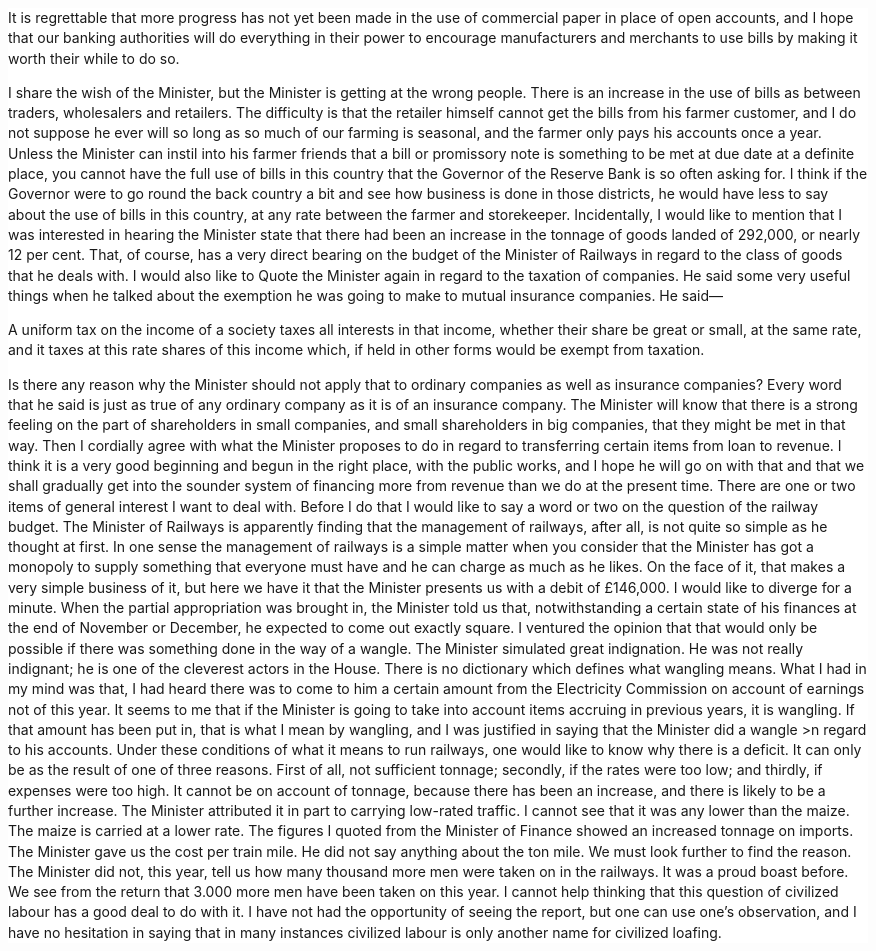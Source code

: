 <block name="quote">It is regrettable that more progress has not yet been made in the use of commercial paper in place of open accounts, and I hope that our banking authorities will do everything in their power to encourage manufacturers and merchants to use bills by making it worth their while to do so.</block>

<p>I share the wish of the Minister, but the Minister is getting at the wrong people. There is an increase in the use of bills as between traders, wholesalers and retailers. The difficulty is that the retailer himself cannot get the bills from his farmer customer, and I do not suppose he ever will so long as so much of our farming is seasonal, and the farmer only pays his accounts once a year. Unless the Minister can instil into his farmer friends that a bill or promissory note is something to be met at due date at a definite place, you cannot have the full use of bills in this country that the Governor of the Reserve Bank is so often asking for. I think if the Governor were to go round the back country a bit and see how business is done in those districts, he would have less to say about the use of bills in this country, at any rate between the farmer and storekeeper. Incidentally, I would like to mention that I was interested in hearing the Minister state that there had been an increase in the tonnage of goods landed of 292,000, or nearly 12 per cent. That, of course, has a very direct bearing on the budget of the Minister of Railways in regard to the class of goods that he deals with. I would also like to Quote the Minister again in regard to the taxation of companies. He said some very useful things when he talked about the exemption he was going to make to mutual insurance companies. He said&#x2014;</p>

<block name="quote">A uniform tax on the income of a society taxes all interests in that income, whether their share be great or small, at the same rate, and it taxes at this rate shares of this income which, if held in other forms would be exempt from taxation.</block>

<p>Is there any reason why the Minister should not apply that to ordinary companies as well as insurance companies? Every word that he said is just as true of any ordinary company as it is of an insurance company. The Minister will know that there is a strong feeling on the part of shareholders in small companies, and small shareholders in big companies, that they might be met in that way. Then I cordially agree with what the Minister proposes to do in regard to transferring certain items from loan to revenue. I think it is a very good beginning and begun in the right place, with the public works, and I hope he will go on with that and that we shall gradually get into the sounder system of financing more from revenue than we do at the present time. There are one or two items of general interest I want to deal with. Before I do that I would like to say a word or two on the question of the railway budget. The Minister of Railways is apparently finding that the management of railways, after all, is not quite so simple as he thought at first. In one sense the management of railways is a simple matter when you consider that the Minister has got a monopoly to supply something that everyone must have and he can charge as much as he likes. On the face of it, that makes a very simple business of it, but here we have it that the Minister presents us with a debit of £146,000. I would like to diverge for a minute. When the partial appropriation was brought in, the Minister told us that, notwithstanding a certain state of his finances at the end of November or December, he expected to come out exactly square. I ventured the opinion that that would only be possible if there was something done in the way of a wangle. The Minister simulated great indignation. He was not really indignant; he is one of the cleverest actors in the House. There is no dictionary which defines what wangling means. What I had in my mind was that, I had heard there was to come to him a certain amount from the Electricity Commission on account of earnings not of this year. It seems to me that if the Minister is going to take into account items accruing in previous years, it is wangling. If that amount has been put in, that is what I mean by wangling, and I was justified in saying that the Minister did a wangle &gt;n regard to his accounts. Under these conditions of what it means to run railways, one would like to know why there is a deficit. It can only be as the result of one of three reasons. First of all, not sufficient tonnage; secondly, if the rates were too low; and thirdly, if expenses were too high. It cannot be on account of tonnage, because there has been an increase, and there is likely to be a further increase. The Minister attributed it in part to carrying low-rated traffic. I cannot see that it was any lower than the maize. The maize is carried at a lower rate. The figures I quoted from the Minister of Finance showed an increased tonnage on imports. The Minister gave us the cost per train mile. He did not say anything about the ton mile. We must look further to find the reason. The Minister did not, this year, tell us how many thousand more men were taken on in the railways. It was a proud boast before. We see from the return that 3.000 more men have been taken on this year. I cannot help thinking that this question of civilized labour has a good deal to do with it. I have not had the opportunity of seeing the report, but one can use one&#x2019;s observation, and I have no hesitation in saying that in many instances civilized labour is only another name for civilized loafing.</p>
